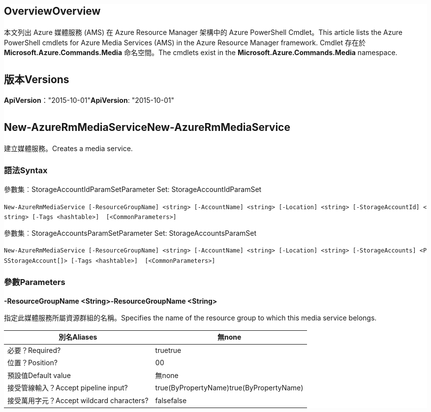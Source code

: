 ## <a name="overview"></a><span data-ttu-id="4ec3a-110">Overview</span><span class="sxs-lookup"><span data-stu-id="4ec3a-110">Overview</span></span>
<span data-ttu-id="4ec3a-111">本文列出 Azure 媒體服務 (AMS) 在 Azure Resource Manager 架構中的 Azure PowerShell Cmdlet。</span><span class="sxs-lookup"><span data-stu-id="4ec3a-111">This article lists the Azure PowerShell cmdlets for Azure Media Services (AMS) in the Azure Resource Manager framework.</span></span> <span data-ttu-id="4ec3a-112">Cmdlet 存在於 **Microsoft.Azure.Commands.Media** 命名空間。</span><span class="sxs-lookup"><span data-stu-id="4ec3a-112">The cmdlets exist in the **Microsoft.Azure.Commands.Media** namespace.</span></span>

## <a name="versions"></a><span data-ttu-id="4ec3a-113">版本</span><span class="sxs-lookup"><span data-stu-id="4ec3a-113">Versions</span></span>
<span data-ttu-id="4ec3a-114">**ApiVersion**："2015-10-01"</span><span class="sxs-lookup"><span data-stu-id="4ec3a-114">**ApiVersion**:   "2015-10-01"</span></span>

## <a name="new-azurermmediaservice"></a><span data-ttu-id="4ec3a-115">New-AzureRmMediaService</span><span class="sxs-lookup"><span data-stu-id="4ec3a-115">New-AzureRmMediaService</span></span>
<span data-ttu-id="4ec3a-116">建立媒體服務。</span><span class="sxs-lookup"><span data-stu-id="4ec3a-116">Creates a media service.</span></span>

### <a name="syntax"></a><span data-ttu-id="4ec3a-117">語法</span><span class="sxs-lookup"><span data-stu-id="4ec3a-117">Syntax</span></span>
<span data-ttu-id="4ec3a-118">參數集︰StorageAccountIdParamSet</span><span class="sxs-lookup"><span data-stu-id="4ec3a-118">Parameter Set: StorageAccountIdParamSet</span></span>

    New-AzureRmMediaService [-ResourceGroupName] <string> [-AccountName] <string> [-Location] <string> [-StorageAccountId] <string> [-Tags <hashtable>]  [<CommonParameters>]

<span data-ttu-id="4ec3a-119">參數集︰StorageAccountsParamSet</span><span class="sxs-lookup"><span data-stu-id="4ec3a-119">Parameter Set: StorageAccountsParamSet</span></span>

    New-AzureRmMediaService [-ResourceGroupName] <string> [-AccountName] <string> [-Location] <string> [-StorageAccounts] <PSStorageAccount[]> [-Tags <hashtable>]  [<CommonParameters>]

### <a name="parameters"></a><span data-ttu-id="4ec3a-120">參數</span><span class="sxs-lookup"><span data-stu-id="4ec3a-120">Parameters</span></span>
<span data-ttu-id="4ec3a-121">**-ResourceGroupName &lt;String&gt;**</span><span class="sxs-lookup"><span data-stu-id="4ec3a-121">**-ResourceGroupName &lt;String&gt;**</span></span>

<span data-ttu-id="4ec3a-122">指定此媒體服務所屬資源群組的名稱。</span><span class="sxs-lookup"><span data-stu-id="4ec3a-122">Specifies the name of the resource group to which this media service belongs.</span></span>

| <span data-ttu-id="4ec3a-123">別名</span><span class="sxs-lookup"><span data-stu-id="4ec3a-123">Aliases</span></span> | <span data-ttu-id="4ec3a-124">無</span><span class="sxs-lookup"><span data-stu-id="4ec3a-124">none</span></span> |
| --- | --- |
| <span data-ttu-id="4ec3a-125">必要？</span><span class="sxs-lookup"><span data-stu-id="4ec3a-125">Required?</span></span> |<span data-ttu-id="4ec3a-126">true</span><span class="sxs-lookup"><span data-stu-id="4ec3a-126">true</span></span> |
| <span data-ttu-id="4ec3a-127">位置？</span><span class="sxs-lookup"><span data-stu-id="4ec3a-127">Position?</span></span> |<span data-ttu-id="4ec3a-128">0</span><span class="sxs-lookup"><span data-stu-id="4ec3a-128">0</span></span> |
| <span data-ttu-id="4ec3a-129">預設值</span><span class="sxs-lookup"><span data-stu-id="4ec3a-129">Default value</span></span> |<span data-ttu-id="4ec3a-130">無</span><span class="sxs-lookup"><span data-stu-id="4ec3a-130">none</span></span> |
| <span data-ttu-id="4ec3a-131">接受管線輸入？</span><span class="sxs-lookup"><span data-stu-id="4ec3a-131">Accept pipeline input?</span></span> |<span data-ttu-id="4ec3a-132">true(ByPropertyName)</span><span class="sxs-lookup"><span data-stu-id="4ec3a-132">true(ByPropertyName)</span></span> |
| <span data-ttu-id="4ec3a-133">接受萬用字元？</span><span class="sxs-lookup"><span data-stu-id="4ec3a-133">Accept wildcard characters?</span></span> |<span data-ttu-id="4ec3a-134">false</span><span class="sxs-lookup"><span data-stu-id="4ec3a-134">false</span></span> |
